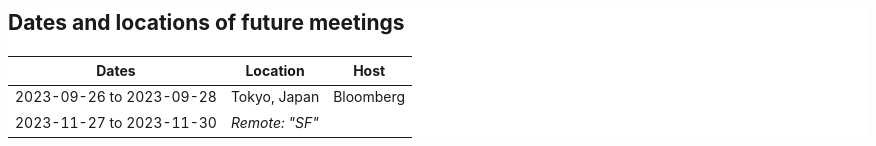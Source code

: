 

## Dates and locations of future meetings

| Dates                    | Location            | Host                 |
|--------------------------|---------------------|----------------------|
| 2023-09-26 to 2023-09-28 | Tokyo, Japan        | Bloomberg            |
| 2023-11-27 to 2023-11-30 | *Remote: "SF"*      |                      |
